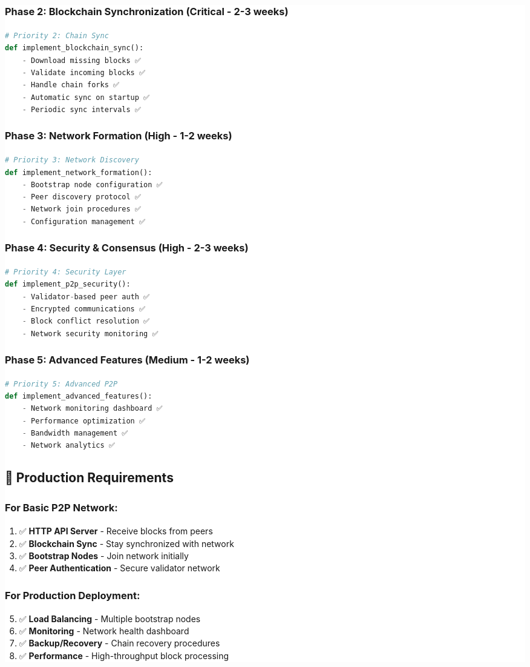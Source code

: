 ### **Phase 2: Blockchain Synchronization** (Critical - 2-3 weeks)
```python
# Priority 2: Chain Sync
def implement_blockchain_sync():
    - Download missing blocks ✅
    - Validate incoming blocks ✅
    - Handle chain forks ✅
    - Automatic sync on startup ✅
    - Periodic sync intervals ✅
```

### **Phase 3: Network Formation** (High - 1-2 weeks)
```python
# Priority 3: Network Discovery
def implement_network_formation():
    - Bootstrap node configuration ✅
    - Peer discovery protocol ✅
    - Network join procedures ✅
    - Configuration management ✅
```

### **Phase 4: Security & Consensus** (High - 2-3 weeks)
```python
# Priority 4: Security Layer
def implement_p2p_security():
    - Validator-based peer auth ✅
    - Encrypted communications ✅
    - Block conflict resolution ✅
    - Network security monitoring ✅
```

### **Phase 5: Advanced Features** (Medium - 1-2 weeks)
```python
# Priority 5: Advanced P2P
def implement_advanced_features():
    - Network monitoring dashboard ✅
    - Performance optimization ✅
    - Bandwidth management ✅
    - Network analytics ✅
```

## 🔮 **Production Requirements**

### **For Basic P2P Network:**
1. ✅ **HTTP API Server** - Receive blocks from peers
2. ✅ **Blockchain Sync** - Stay synchronized with network
3. ✅ **Bootstrap Nodes** - Join network initially
4. ✅ **Peer Authentication** - Secure validator network

### **For Production Deployment:**
5. ✅ **Load Balancing** - Multiple bootstrap nodes
6. ✅ **Monitoring** - Network health dashboard
7. ✅ **Backup/Recovery** - Chain recovery procedures
8. ✅ **Performance** - High-throughput block processing

